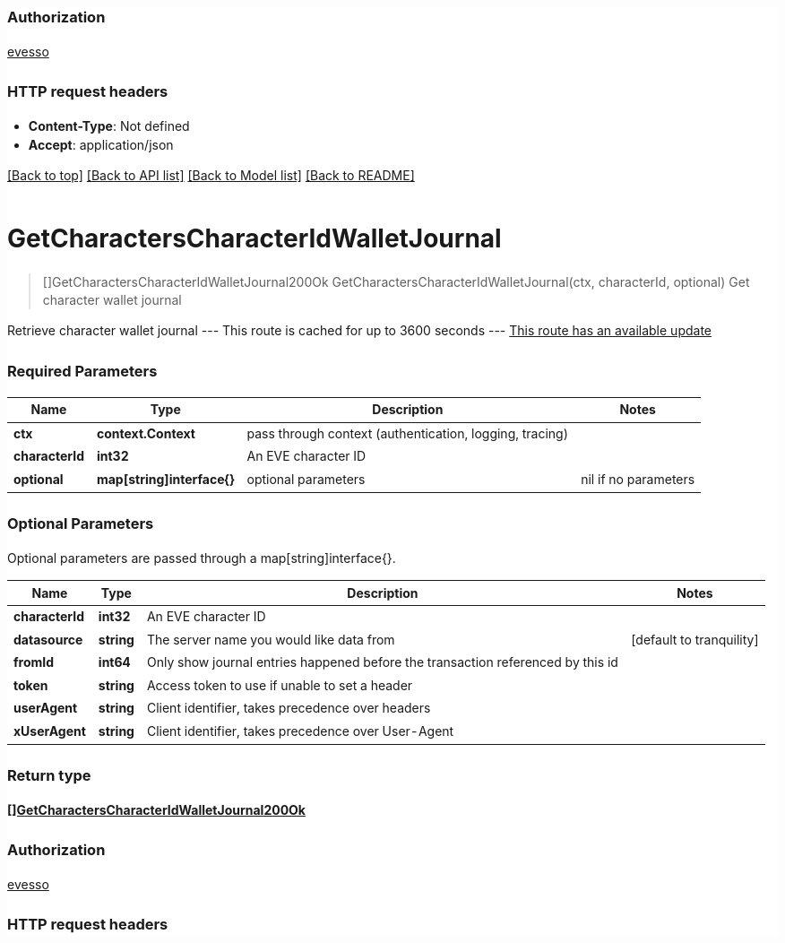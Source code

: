 ### Authorization

[evesso](../README.md#evesso)

### HTTP request headers

 - **Content-Type**: Not defined
 - **Accept**: application/json

[[Back to top]](#) [[Back to API list]](../README.md#documentation-for-api-endpoints) [[Back to Model list]](../README.md#documentation-for-models) [[Back to README]](../README.md)

# **GetCharactersCharacterIdWalletJournal**
> []GetCharactersCharacterIdWalletJournal200Ok GetCharactersCharacterIdWalletJournal(ctx, characterId, optional)
Get character wallet journal

Retrieve character wallet journal  ---  This route is cached for up to 3600 seconds  --- [This route has an available update](https://esi.evetech.net/diff/latest/dev/#GET-/characters/{character_id}/wallet/journal/)

### Required Parameters

Name | Type | Description  | Notes
------------- | ------------- | ------------- | -------------
 **ctx** | **context.Context** | pass through context (authentication, logging, tracing)
  **characterId** | **int32**| An EVE character ID | 
 **optional** | **map[string]interface{}** | optional parameters | nil if no parameters

### Optional Parameters
Optional parameters are passed through a map[string]interface{}.

Name | Type | Description  | Notes
------------- | ------------- | ------------- | -------------
 **characterId** | **int32**| An EVE character ID | 
 **datasource** | **string**| The server name you would like data from | [default to tranquility]
 **fromId** | **int64**| Only show journal entries happened before the transaction referenced by this id | 
 **token** | **string**| Access token to use if unable to set a header | 
 **userAgent** | **string**| Client identifier, takes precedence over headers | 
 **xUserAgent** | **string**| Client identifier, takes precedence over User-Agent | 

### Return type

[**[]GetCharactersCharacterIdWalletJournal200Ok**](get_characters_character_id_wallet_journal_200_ok.md)

### Authorization

[evesso](../README.md#evesso)

### HTTP request headers
